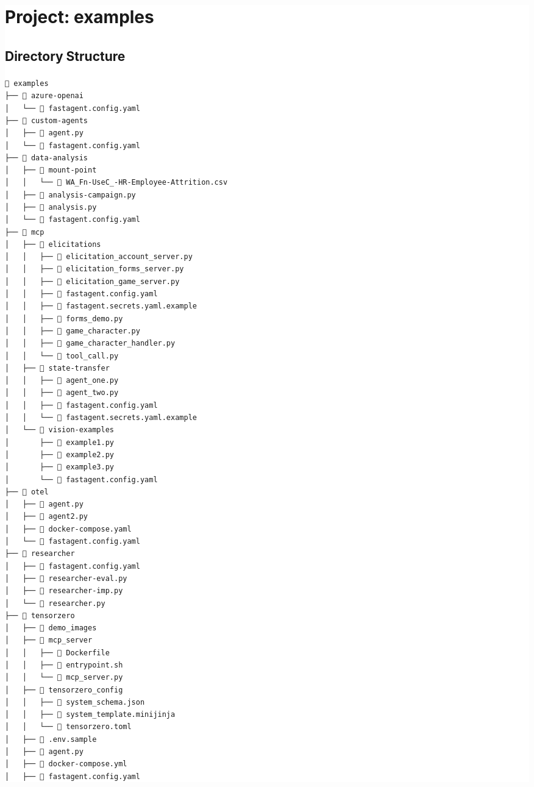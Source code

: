 # Project: examples

## Directory Structure

```
📁 examples
├── 📁 azure-openai
│   └── 📄 fastagent.config.yaml
├── 📁 custom-agents
│   ├── 📄 agent.py
│   └── 📄 fastagent.config.yaml
├── 📁 data-analysis
│   ├── 📁 mount-point
│   │   └── 📄 WA_Fn-UseC_-HR-Employee-Attrition.csv
│   ├── 📄 analysis-campaign.py
│   ├── 📄 analysis.py
│   └── 📄 fastagent.config.yaml
├── 📁 mcp
│   ├── 📁 elicitations
│   │   ├── 📄 elicitation_account_server.py
│   │   ├── 📄 elicitation_forms_server.py
│   │   ├── 📄 elicitation_game_server.py
│   │   ├── 📄 fastagent.config.yaml
│   │   ├── 📄 fastagent.secrets.yaml.example
│   │   ├── 📄 forms_demo.py
│   │   ├── 📄 game_character.py
│   │   ├── 📄 game_character_handler.py
│   │   └── 📄 tool_call.py
│   ├── 📁 state-transfer
│   │   ├── 📄 agent_one.py
│   │   ├── 📄 agent_two.py
│   │   ├── 📄 fastagent.config.yaml
│   │   └── 📄 fastagent.secrets.yaml.example
│   └── 📁 vision-examples
│       ├── 📄 example1.py
│       ├── 📄 example2.py
│       ├── 📄 example3.py
│       └── 📄 fastagent.config.yaml
├── 📁 otel
│   ├── 📄 agent.py
│   ├── 📄 agent2.py
│   ├── 📄 docker-compose.yaml
│   └── 📄 fastagent.config.yaml
├── 📁 researcher
│   ├── 📄 fastagent.config.yaml
│   ├── 📄 researcher-eval.py
│   ├── 📄 researcher-imp.py
│   └── 📄 researcher.py
├── 📁 tensorzero
│   ├── 📁 demo_images
│   ├── 📁 mcp_server
│   │   ├── 📄 Dockerfile
│   │   ├── 📄 entrypoint.sh
│   │   └── 📄 mcp_server.py
│   ├── 📁 tensorzero_config
│   │   ├── 📄 system_schema.json
│   │   ├── 📄 system_template.minijinja
│   │   └── 📄 tensorzero.toml
│   ├── 📄 .env.sample
│   ├── 📄 agent.py
│   ├── 📄 docker-compose.yml
│   ├── 📄 fastagent.config.yaml
```